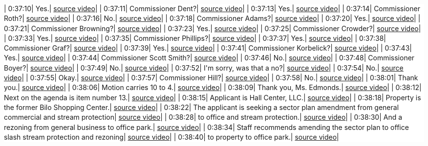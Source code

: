 | 0:37:10| Yes.| [source video](https://archive.org/details/planning-r-399-200910?start=2230)|
| 0:37:11| Commissioner Dent?| [source video](https://archive.org/details/planning-r-399-200910?start=2231)|
| 0:37:13| Yes.| [source video](https://archive.org/details/planning-r-399-200910?start=2233)|
| 0:37:14| Commissioner Roth?| [source video](https://archive.org/details/planning-r-399-200910?start=2234)|
| 0:37:16| No.| [source video](https://archive.org/details/planning-r-399-200910?start=2236)|
| 0:37:18| Commissioner Adams?| [source video](https://archive.org/details/planning-r-399-200910?start=2238)|
| 0:37:20| Yes.| [source video](https://archive.org/details/planning-r-399-200910?start=2240)|
| 0:37:21| Commissioner Browning?| [source video](https://archive.org/details/planning-r-399-200910?start=2241)|
| 0:37:23| Yes.| [source video](https://archive.org/details/planning-r-399-200910?start=2243)|
| 0:37:25| Commissioner Crowder?| [source video](https://archive.org/details/planning-r-399-200910?start=2245)|
| 0:37:33| Yes.| [source video](https://archive.org/details/planning-r-399-200910?start=2253)|
| 0:37:35| Commissioner Phillips?| [source video](https://archive.org/details/planning-r-399-200910?start=2255)|
| 0:37:37| Yes.| [source video](https://archive.org/details/planning-r-399-200910?start=2257)|
| 0:37:38| Commissioner Graf?| [source video](https://archive.org/details/planning-r-399-200910?start=2258)|
| 0:37:39| Yes.| [source video](https://archive.org/details/planning-r-399-200910?start=2259)|
| 0:37:41| Commissioner Korbelick?| [source video](https://archive.org/details/planning-r-399-200910?start=2261)|
| 0:37:43| Yes.| [source video](https://archive.org/details/planning-r-399-200910?start=2263)|
| 0:37:44| Commissioner Scott Smith?| [source video](https://archive.org/details/planning-r-399-200910?start=2264)|
| 0:37:46| No.| [source video](https://archive.org/details/planning-r-399-200910?start=2266)|
| 0:37:48| Commissioner Boyer?| [source video](https://archive.org/details/planning-r-399-200910?start=2268)|
| 0:37:49| No.| [source video](https://archive.org/details/planning-r-399-200910?start=2269)|
| 0:37:52| I'm sorry, was that a no?| [source video](https://archive.org/details/planning-r-399-200910?start=2272)|
| 0:37:54| No.| [source video](https://archive.org/details/planning-r-399-200910?start=2274)|
| 0:37:55| Okay.| [source video](https://archive.org/details/planning-r-399-200910?start=2275)|
| 0:37:57| Commissioner Hill?| [source video](https://archive.org/details/planning-r-399-200910?start=2277)|
| 0:37:58| No.| [source video](https://archive.org/details/planning-r-399-200910?start=2278)|
| 0:38:01| Thank you.| [source video](https://archive.org/details/planning-r-399-200910?start=2281)|
| 0:38:06| Motion carries 10 to 4.| [source video](https://archive.org/details/planning-r-399-200910?start=2286)|
| 0:38:09| Thank you, Ms. Edmonds.| [source video](https://archive.org/details/planning-r-399-200910?start=2289)|
| 0:38:12| Next on the agenda is item number 13.| [source video](https://archive.org/details/planning-r-399-200910?start=2292)|
| 0:38:15| Applicant is Hall Center, LLC.| [source video](https://archive.org/details/planning-r-399-200910?start=2295)|
| 0:38:18| Property is the former Bilo Shopping Center.| [source video](https://archive.org/details/planning-r-399-200910?start=2298)|
| 0:38:22| The applicant is seeking a sector plan amendment from general commercial and stream protection| [source video](https://archive.org/details/planning-r-399-200910?start=2302)|
| 0:38:28| to office and stream protection.| [source video](https://archive.org/details/planning-r-399-200910?start=2308)|
| 0:38:30| And a rezoning from general business to office park.| [source video](https://archive.org/details/planning-r-399-200910?start=2310)|
| 0:38:34| Staff recommends amending the sector plan to office slash stream protection and rezoning| [source video](https://archive.org/details/planning-r-399-200910?start=2314)|
| 0:38:40| to property to office park.| [source video](https://archive.org/details/planning-r-399-200910?start=2320)|